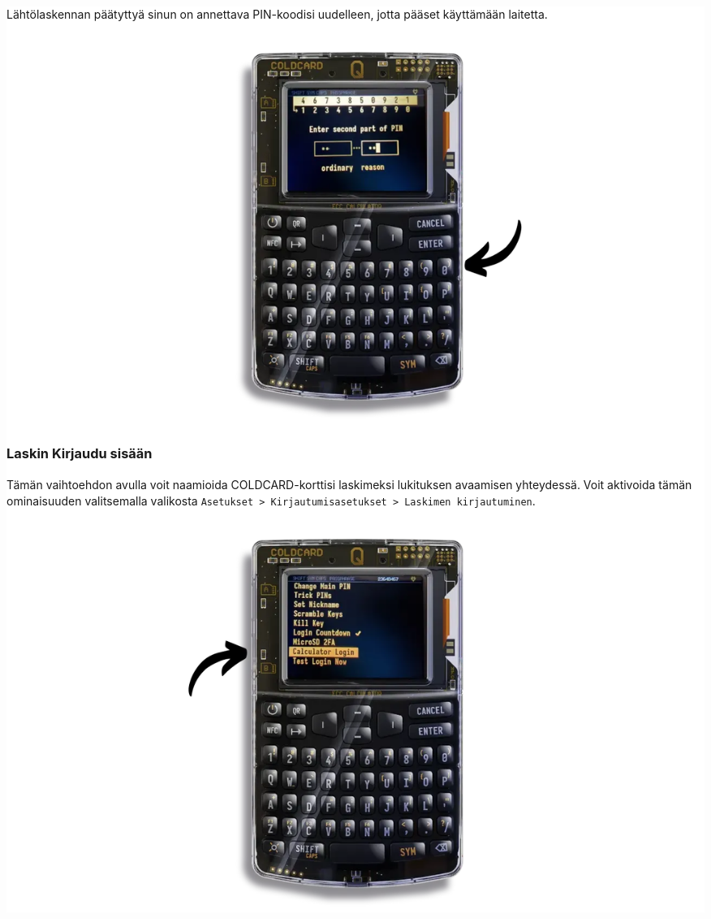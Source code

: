 Lähtölaskennan päätyttyä sinun on annettava PIN-koodisi uudelleen, jotta pääset käyttämään laitetta.

![CCQ](assets/fr/31.webp)

### Laskin Kirjaudu sisään

Tämän vaihtoehdon avulla voit naamioida COLDCARD-korttisi laskimeksi lukituksen avaamisen yhteydessä. Voit aktivoida tämän ominaisuuden valitsemalla valikosta `Asetukset > Kirjautumisasetukset > Laskimen kirjautuminen`.

![CCQ](assets/fr/32.webp)
